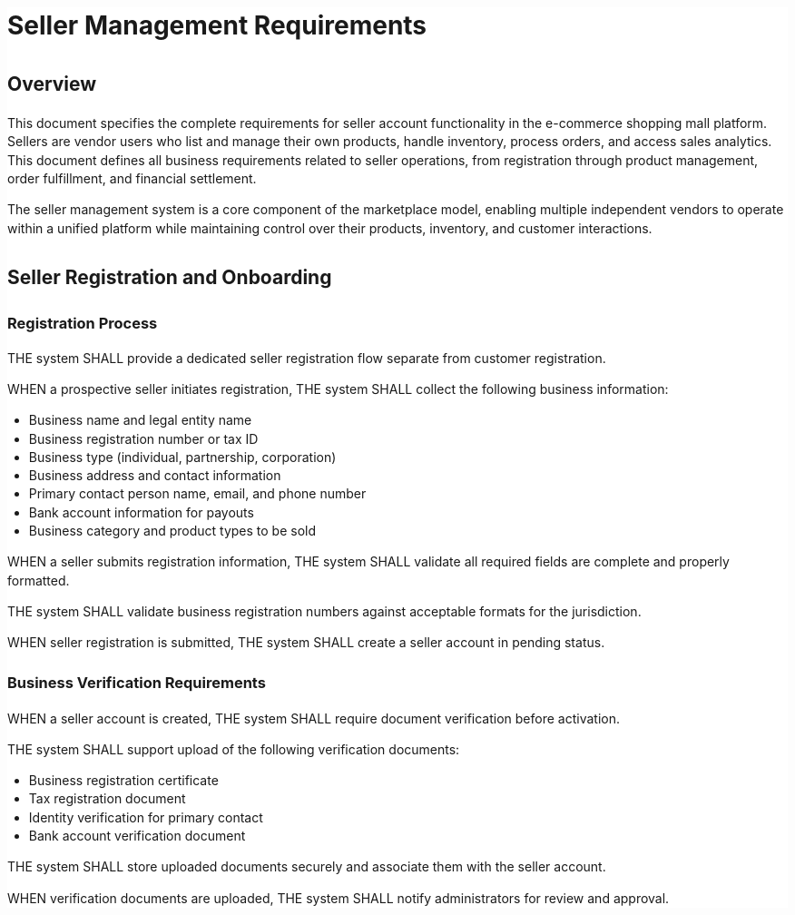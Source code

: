 # Seller Management Requirements

## Overview

This document specifies the complete requirements for seller account functionality in the e-commerce shopping mall platform. Sellers are vendor users who list and manage their own products, handle inventory, process orders, and access sales analytics. This document defines all business requirements related to seller operations, from registration through product management, order fulfillment, and financial settlement.

The seller management system is a core component of the marketplace model, enabling multiple independent vendors to operate within a unified platform while maintaining control over their products, inventory, and customer interactions.

## Seller Registration and Onboarding

### Registration Process

THE system SHALL provide a dedicated seller registration flow separate from customer registration.

WHEN a prospective seller initiates registration, THE system SHALL collect the following business information:
- Business name and legal entity name
- Business registration number or tax ID
- Business type (individual, partnership, corporation)
- Business address and contact information
- Primary contact person name, email, and phone number
- Bank account information for payouts
- Business category and product types to be sold

WHEN a seller submits registration information, THE system SHALL validate all required fields are complete and properly formatted.

THE system SHALL validate business registration numbers against acceptable formats for the jurisdiction.

WHEN seller registration is submitted, THE system SHALL create a seller account in pending status.

### Business Verification Requirements

WHEN a seller account is created, THE system SHALL require document verification before activation.

THE system SHALL support upload of the following verification documents:
- Business registration certificate
- Tax registration document
- Identity verification for primary contact
- Bank account verification document

THE system SHALL store uploaded documents securely and associate them with the seller account.

WHEN verification documents are uploaded, THE system SHALL notify administrators for review and approval.
